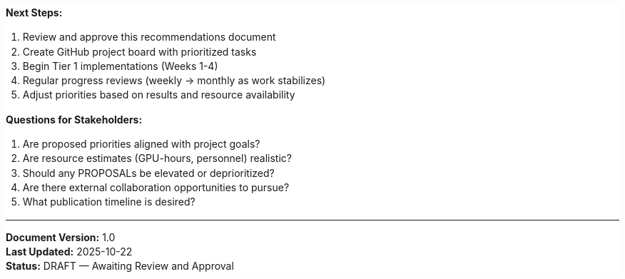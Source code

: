 
**Next Steps:**
1. Review and approve this recommendations document
2. Create GitHub project board with prioritized tasks
3. Begin Tier 1 implementations (Weeks 1-4)
4. Regular progress reviews (weekly → monthly as work stabilizes)
5. Adjust priorities based on results and resource availability

**Questions for Stakeholders:**
1. Are proposed priorities aligned with project goals?
2. Are resource estimates (GPU-hours, personnel) realistic?
3. Should any PROPOSALs be elevated or deprioritized?
4. Are there external collaboration opportunities to pursue?
5. What publication timeline is desired?

---

**Document Version:** 1.0  
**Last Updated:** 2025-10-22  
**Status:** DRAFT — Awaiting Review and Approval
